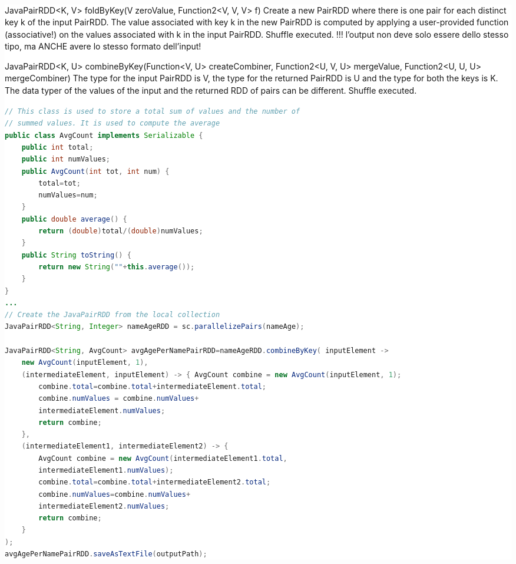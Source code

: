 JavaPairRDD<K, V> foldByKey(V zeroValue, Function2<V, V, V> f)
Create a new PairRDD where there is one pair for each distinct key k of the input PairRDD. The value associated with key k in the new PairRDD is computed by applying a user-provided function (associative!) on the values associated with k in the input PairRDD.
Shuffle executed.
!!! l’output non deve solo essere dello stesso tipo, ma ANCHE avere lo stesso formato dell’input!

JavaPairRDD<K, U> combineByKey(Function<V, U> createCombiner, Function2<U, V, U> mergeValue, Function2<U, U, U> mergeCombiner)
The type for the input PairRDD is V, the type for the returned PairRDD is U and the type for both the keys is K.
The data typer of the values of the input and the returned RDD of pairs can be different.
Shuffle executed.

```java
// This class is used to store a total sum of values and the number of
// summed values. It is used to compute the average 
public class AvgCount implements Serializable {
	public int total;
	public int numValues;
	public AvgCount(int tot, int num) {
		total=tot;
		numValues=num;
	}
	public double average() {
		return (double)total/(double)numValues;
	}
	public String toString() {
		return new String(""+this.average());
	}
}
...
// Create the JavaPairRDD from the local collection
JavaPairRDD<String, Integer> nameAgeRDD = sc.parallelizePairs(nameAge);

JavaPairRDD<String, AvgCount> avgAgePerNamePairRDD=nameAgeRDD.combineByKey( inputElement -> 
	new AvgCount(inputElement, 1),
	(intermediateElement, inputElement) -> { AvgCount combine = new AvgCount(inputElement, 1);
		combine.total=combine.total+intermediateElement.total;
		combine.numValues = combine.numValues+
		intermediateElement.numValues;
		return combine;
	},
	(intermediateElement1, intermediateElement2) -> {
		AvgCount combine = new AvgCount(intermediateElement1.total,
		intermediateElement1.numValues);
		combine.total=combine.total+intermediateElement2.total;
		combine.numValues=combine.numValues+
		intermediateElement2.numValues;
		return combine;
	}
);
avgAgePerNamePairRDD.saveAsTextFile(outputPath);
```
